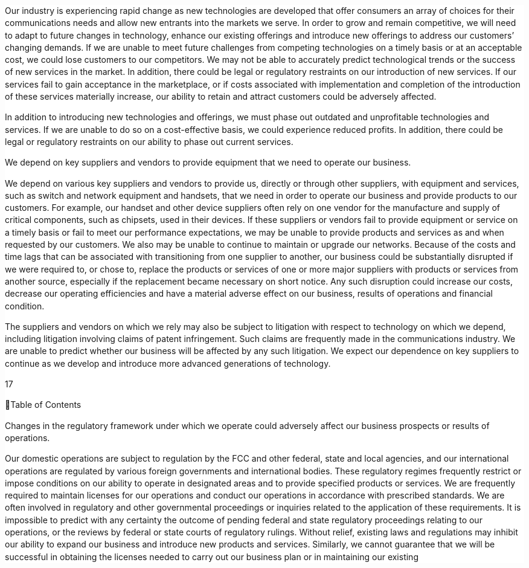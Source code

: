 Our industry is experiencing rapid change as new technologies are developed that offer consumers an array of choices for their communications needs and allow
new entrants into the markets we serve. In order to grow and remain competitive, we will need to adapt to future changes in technology, enhance our existing
offerings and introduce new offerings to address our customers’ changing demands. If we are unable to meet future challenges from competing technologies on a
timely basis or at an acceptable cost, we could lose customers to our competitors. We may not be able to accurately predict technological trends or the success of
new services in the market. In addition, there could be legal or regulatory restraints on our introduction of new services. If our services fail to gain acceptance in
the  marketplace,  or  if  costs  associated  with  implementation  and  completion  of  the  introduction  of  these  services  materially  increase,  our  ability  to  retain  and
attract customers could be adversely affected.

In addition to introducing new technologies and offerings, we must phase out outdated and unprofitable technologies and services. If we are unable to do so on a
cost-effective basis, we could experience reduced profits. In addition, there could be legal or regulatory restraints on our ability to phase out current services.

We depend on key suppliers and vendors to provide equipment that we need to operate our business.

We depend on various key suppliers and vendors to provide us, directly or through other suppliers, with equipment and services, such as switch and network
equipment and handsets, that we need in order to operate our business and provide products to our customers. For example, our handset and other device suppliers
often  rely  on  one  vendor  for  the  manufacture  and  supply  of  critical  components,  such  as  chipsets,  used  in  their  devices.  If  these  suppliers  or  vendors  fail  to
provide equipment or service on a timely basis or fail to meet our performance expectations, we may be unable to provide products and services as and when
requested by our customers. We also may be unable to continue to maintain or upgrade our networks. Because of the costs and time lags that can be associated
with transitioning from one supplier to another, our business could be substantially disrupted if we were required to, or chose to, replace the products or services
of  one  or  more  major  suppliers  with  products  or  services  from  another  source,  especially  if  the  replacement  became  necessary  on  short  notice.  Any  such
disruption  could  increase  our  costs,  decrease  our  operating  efficiencies  and  have  a  material  adverse  effect  on  our  business,  results  of  operations  and  financial
condition.

The  suppliers  and  vendors  on  which  we  rely  may  also  be  subject  to  litigation  with  respect  to  technology  on  which  we  depend,  including  litigation  involving
claims of patent infringement. Such claims are frequently made in the communications industry. We are unable to predict whether our business will be affected by
any such litigation. We expect our dependence on key suppliers to continue as we develop and introduce more advanced generations of technology.

17

Table of Contents

Changes in the regulatory framework under which we operate could adversely affect our business prospects or results of operations.

Our domestic operations are subject to regulation by the FCC and other federal, state and local agencies, and our international operations are regulated by various
foreign governments and international bodies. These regulatory regimes frequently restrict or impose conditions on our ability to operate in designated areas and
to  provide  specified  products  or  services.  We  are  frequently  required  to  maintain  licenses  for  our  operations  and  conduct  our  operations  in  accordance  with
prescribed standards. We are often involved in regulatory and other governmental proceedings or inquiries related to the application of these requirements. It is
impossible to predict with any certainty the outcome of pending federal and state regulatory proceedings relating to our operations, or the reviews by federal or
state courts of regulatory rulings. Without relief, existing laws and regulations may inhibit our ability to expand our business and introduce new products and
services. Similarly, we cannot guarantee that we will be successful in obtaining the licenses needed to carry out our business plan or in maintaining our existing